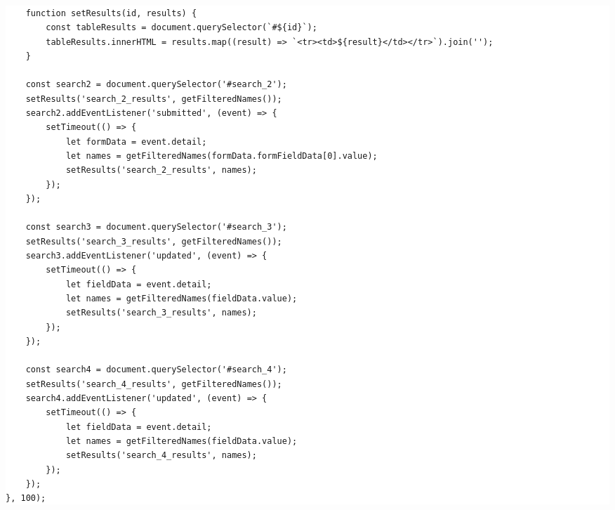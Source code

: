         function setResults(id, results) {
            const tableResults = document.querySelector(`#${id}`);
            tableResults.innerHTML = results.map((result) => `<tr><td>${result}</td></tr>`).join('');
        }

        const search2 = document.querySelector('#search_2');
        setResults('search_2_results', getFilteredNames());
        search2.addEventListener('submitted', (event) => {
            setTimeout(() => {
                let formData = event.detail;
                let names = getFilteredNames(formData.formFieldData[0].value);
                setResults('search_2_results', names);
            });
        });

        const search3 = document.querySelector('#search_3');
        setResults('search_3_results', getFilteredNames());
        search3.addEventListener('updated', (event) => {
            setTimeout(() => {
                let fieldData = event.detail;
                let names = getFilteredNames(fieldData.value);
                setResults('search_3_results', names);
            });
        });

        const search4 = document.querySelector('#search_4');
        setResults('search_4_results', getFilteredNames());
        search4.addEventListener('updated', (event) => {
            setTimeout(() => {
                let fieldData = event.detail;
                let names = getFilteredNames(fieldData.value);
                setResults('search_4_results', names);
            });
        });
    }, 100);
</script>

<style>
.ks-form-field .input-wrapper .icon-right {
    margin-right: 0;
}

.ks-form-field .input-wrapper .icon-right .input-icon {
    margin-right: 0.75rem;
}

.ks-form-field .icon-right .button {
    margin-right: 0;
    font-size: 1rem;
}

.ks-form-field .icon-right .button svg {
    font-size: 1rem;
}
</style>
